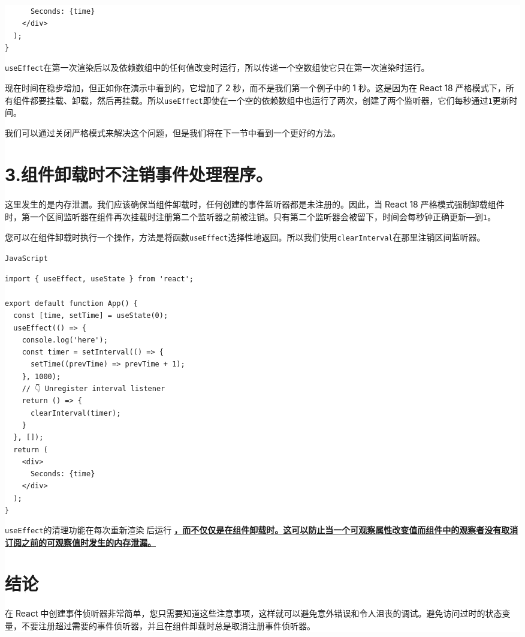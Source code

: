 ```
      Seconds: {time}
    </div>
  );
}
```

`useEffect`在第一次渲染后以及依赖数组中的任何值改变时运行，所以传递一个空数组使它只在第一次渲染时运行。

现在时间在稳步增加，但正如你在演示中看到的，它增加了 2 秒，而不是我们第一个例子中的 1 秒。这是因为在 React 18 严格模式下，所有组件都要挂载、卸载，然后再挂载。所以`useEffect`即使在一个空的依赖数组中也运行了两次，创建了两个监听器，它们每秒通过`1`更新时间。

我们可以通过关闭严格模式来解决这个问题，但是我们将在下一节中看到一个更好的方法。

# 3.组件卸载时不注销事件处理程序。

这里发生的是内存泄漏。我们应该确保当组件卸载时，任何创建的事件监听器都是未注册的。因此，当 React 18 严格模式强制卸载组件时，第一个区间监听器在组件再次挂载时注册第二个监听器之前被注销。只有第二个监听器会被留下，时间会每秒钟正确更新—到`1`。

您可以在组件卸载时执行一个操作，方法是将函数`useEffect`选择性地返回。所以我们使用`clearInterval`在那里注销区间监听器。

`JavaScript`

```
import { useEffect, useState } from 'react';

export default function App() {
  const [time, setTime] = useState(0);
  useEffect(() => {
    console.log('here');
    const timer = setInterval(() => {
      setTime((prevTime) => prevTime + 1);
    }, 1000);
    // 👇 Unregister interval listener
    return () => {
      clearInterval(timer);
    }
  }, []);
  return (
    <div>
      Seconds: {time}
    </div>
  );
}
```

`useEffect`的清理功能在每次重新渲染 后运行 [**，而不仅仅是在组件卸载时。这可以防止当一个可观察属性改变值而组件中的观察者没有取消订阅之前的可观察值时发生的内存泄漏。**](https://reactjs.org/docs/hooks-effect.html#explanation-why-effects-run-on-each-update)

# 结论

在 React 中创建事件侦听器非常简单，您只需要知道这些注意事项，这样就可以避免意外错误和令人沮丧的调试。避免访问过时的状态变量，不要注册超过需要的事件侦听器，并且在组件卸载时总是取消注册事件侦听器。
